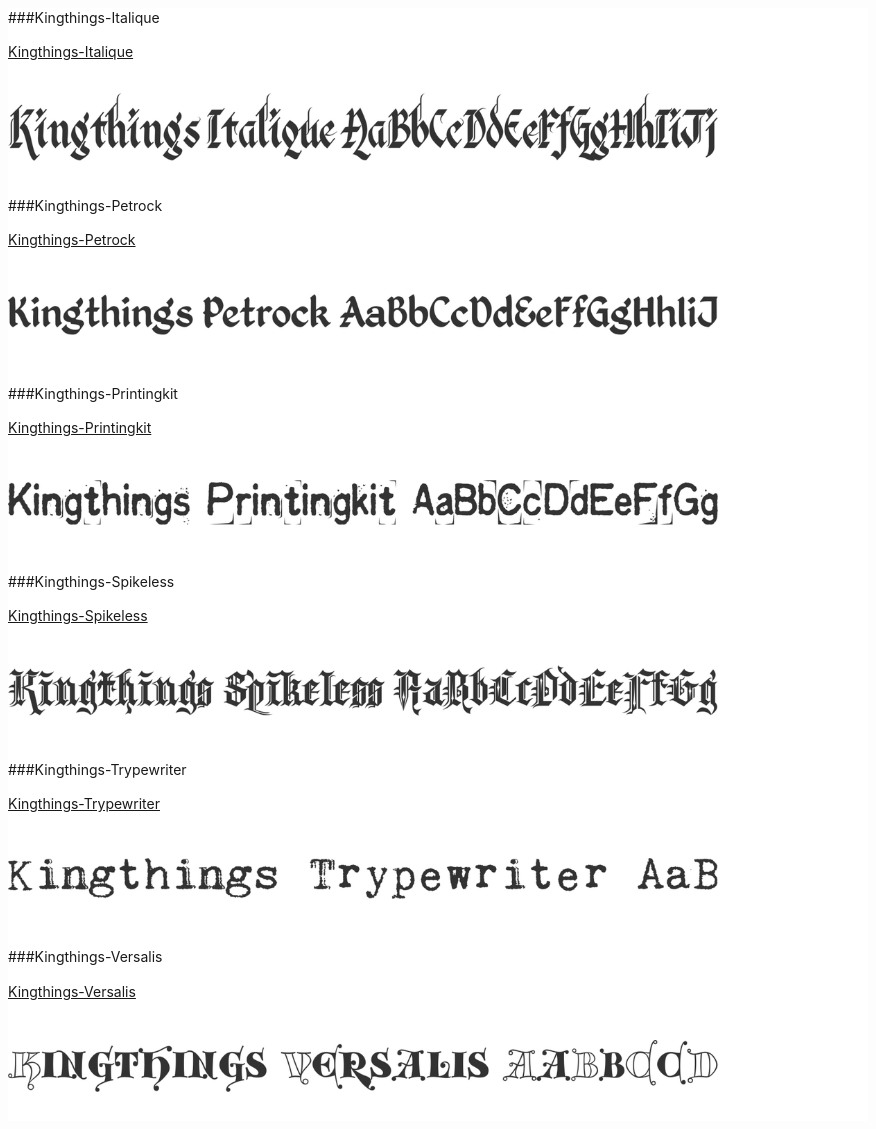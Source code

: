 ###Kingthings-Italique

[Kingthings-Italique](../../Fonts/K/Kingthings-Italique)

<img src="Kingthings-Italique.png" width="710" height="100" />

###Kingthings-Petrock

[Kingthings-Petrock](../../Fonts/K/Kingthings-Petrock)

<img src="Kingthings-Petrock.png" width="710" height="100" />

###Kingthings-Printingkit

[Kingthings-Printingkit](../../Fonts/K/Kingthings-Printingkit)

<img src="Kingthings-Printingkit.png" width="710" height="100" />

###Kingthings-Spikeless

[Kingthings-Spikeless](../../Fonts/K/Kingthings-Spikeless)

<img src="Kingthings-Spikeless.png" width="710" height="100" />

###Kingthings-Trypewriter

[Kingthings-Trypewriter](../../Fonts/K/Kingthings-Trypewriter)

<img src="Kingthings-Trypewriter.png" width="710" height="100" />

###Kingthings-Versalis

[Kingthings-Versalis](../../Fonts/K/Kingthings-Versalis)

<img src="Kingthings-Versalis.png" width="710" height="100" />
